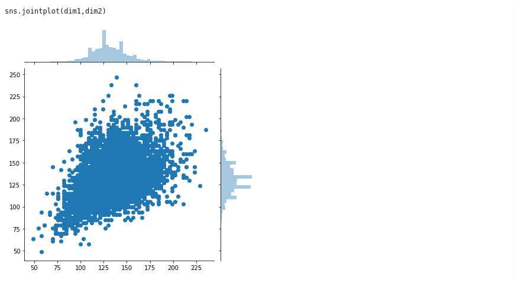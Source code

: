 
```python
sns.jointplot(dim1,dim2)
```

![image.png](https://github.com/cnduc/EDA-Documentation/blob/master/joint-plot-uninfected.png)


```python

```
